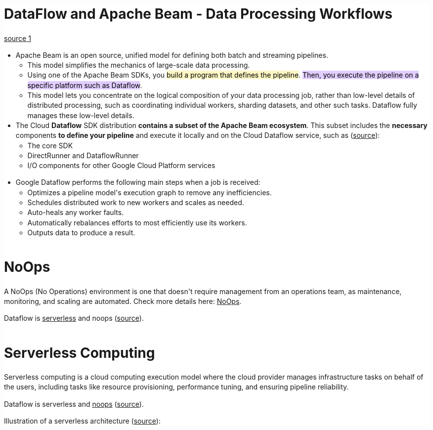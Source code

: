# DataFlow and Apache Beam - Data Processing Workflows

[source 1](https://cloud.google.com/dataflow/docs/concepts/beam-programming-model)

* Apache Beam is an open source, unified model for defining both batch and streaming pipelines. 
	* This model simplifies the mechanics of large-scale data processing. 
	* Using one of the Apache Beam SDKs, you <mark style="background: #FFF3A3A6;">build a program that defines the pipeline</mark>. <mark style="background: #D2B3FFA6;">Then, you execute the pipeline on a specific platform such as Dataflow</mark>. 
	* This model lets you concentrate on the logical composition of your data processing job, rather than low-level details of distributed processing, such as coordinating individual workers, sharding datasets, and other such tasks. Dataflow fully manages these low-level details.
* The Cloud **Dataflow** SDK distribution **contains a subset of the Apache Beam ecosystem**. This subset includes the **necessary** components **to define your pipeline** and execute it locally and on the Cloud Dataflow service, such as ([source](https://stackoverflow.com/questions/44591782/google-cloud-dataflow-vs-apache-beam#:~:text=8-,Ended%20up%20finding,-answer%20in%20Google)):
	- The core SDK
	- DirectRunner and DataflowRunner
	- I/O components for other Google Cloud Platform services
- Google Dataflow performs the following main steps when a job is received:
	- Optimizes a pipeline model's execution graph to remove any inefficiencies.
	- Schedules distributed work to new workers and scales as needed.
	- Auto-heals any worker faults.
	- Automatically rebalances efforts to most efficiently use its workers.
	- Outputs data to produce a result.



# NoOps

A NoOps (No Operations) environment is one that doesn't require management from an operations team, as maintenance, monitoring, and scaling are automated. Check more details here: [NoOps](../../DevOps/DevOps.md#NoOps). 

Dataflow is [serverless](#Serverless%20Computing) and noops ([source](https://youtu.be/ISDsNP9yZG4?t=57)).


# Serverless Computing

Serverless computing is a cloud computing execution model where the cloud provider manages infrastructure tasks on behalf of the users, including tasks like resource provisioning, performance tuning, and ensuring pipeline reliability. 

Dataflow is serverless and [noops](#NoOps) ([source](https://youtu.be/ISDsNP9yZG4?t=57)).

Illustration of a serverless architecture ([source](https://martinfowler.com/bliki/Serverless.html)):
